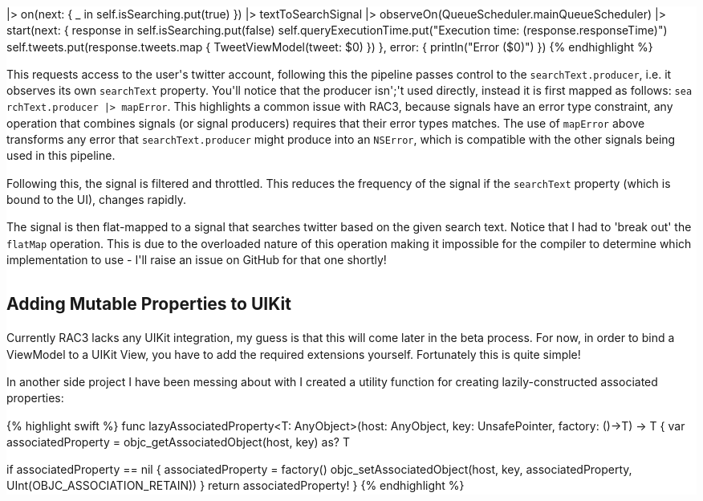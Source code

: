   |> on(next: {
      _ in self.isSearching.put(true)
    })
  |> textToSearchSignal
  |> observeOn(QueueScheduler.mainQueueScheduler)
  |> start(next: {
      response in
      self.isSearching.put(false)
      self.queryExecutionTime.put("Execution time: \(response.responseTime)")
      self.tweets.put(response.tweets.map { TweetViewModel(tweet: $0) })
    }, error: {
      println("Error \($0)")
    })
{% endhighlight %}

This requests access to the user's twitter account, following this the pipeline passes control to the `searchText.producer`, i.e. it observes its own `searchText` property. You'll notice that the producer isn';'t used directly, instead it is first mapped as follows: `searchText.producer |> mapError`. This highlights a common issue with RAC3, because signals have an error type constraint, any operation that combines signals (or signal producers) requires that their error types matches. The use of `mapError` above transforms any error that `searchText.producer` might produce into an `NSError`, which is compatible with the other signals being used in this pipeline.

Following this, the signal is filtered and throttled. This reduces the frequency of the signal if the `searchText` property (which is bound to the UI), changes rapidly.

The signal is then flat-mapped to a signal that searches twitter based on the given search text. Notice that I had to 'break out' the `flatMap` operation. This is due to the overloaded nature of this operation making it impossible for the compiler to determine which implementation to use - I'll raise an issue on GitHub for that one shortly!

## Adding Mutable Properties to UIKit

Currently RAC3 lacks any UIKit integration, my guess is that this will come later in the beta process. For now, in order to bind a ViewModel to a UIKit View, you have to add the required extensions yourself. Fortunately this is quite simple!

In another side project I have been messing about with I created a utility function for creating lazily-constructed associated properties:

{% highlight swift %}
func lazyAssociatedProperty<T: AnyObject>(host: AnyObject,
                       key: UnsafePointer<Void>, factory: ()->T) -> T {
  var associatedProperty = objc_getAssociatedObject(host, key) as? T
  
  if associatedProperty == nil {
    associatedProperty = factory()
    objc_setAssociatedObject(host, key, associatedProperty,
                                   UInt(OBJC_ASSOCIATION_RETAIN))
  }
  return associatedProperty!
}
{% endhighlight %}
